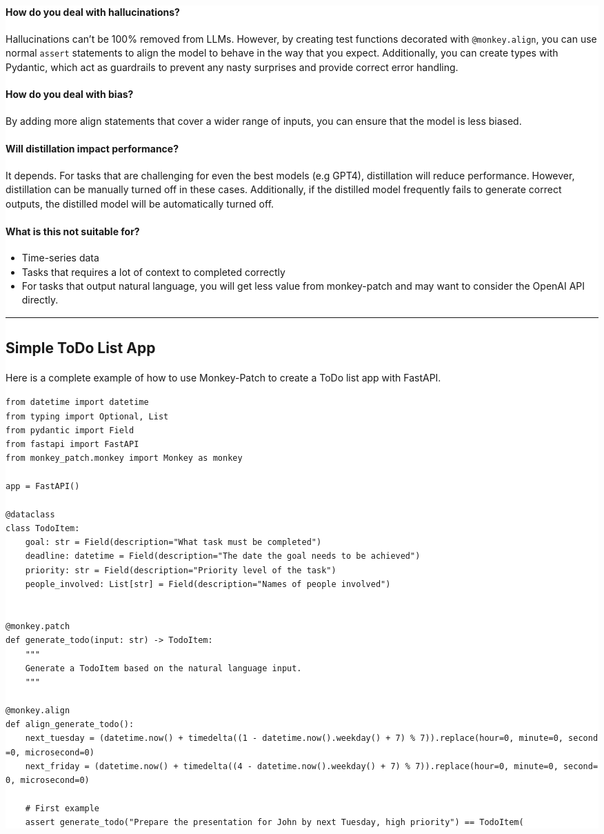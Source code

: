 #### How do you deal with hallucinations?
Hallucinations can’t be 100% removed from LLMs. However, by creating test functions decorated with `@monkey.align`, you can use normal `assert` statements to align the model to behave in the way that you expect. Additionally, you can create types with Pydantic, which act as guardrails to prevent any nasty surprises and provide correct error handling.
<a name="how-do-you-deal-with-bias"></a>
#### How do you deal with bias?
By adding more align statements that cover a wider range of inputs, you can ensure that the model is less biased.
<a name="will-distillation-impact-performance"></a>
#### Will distillation impact performance?
It depends. For tasks that are challenging for even the best models (e.g GPT4), distillation will reduce performance.
However, distillation can be manually turned off in these cases. Additionally, if the distilled model frequently fails to generate correct outputs, the distilled model will be automatically turned off.

<a name="what-is-this-not-suitable-for"></a>
#### What is this not suitable for?
- Time-series data
- Tasks that requires a lot of context to completed correctly
- For tasks that output natural language, you will get less value from monkey-patch and may want to consider the OpenAI API directly.

---

<a name="simple-todo-list-app"></a>
## Simple ToDo List App
Here is a complete example of how to use Monkey-Patch to create a ToDo list app with FastAPI.

```
from datetime import datetime
from typing import Optional, List
from pydantic import Field
from fastapi import FastAPI
from monkey_patch.monkey import Monkey as monkey

app = FastAPI()

@dataclass
class TodoItem:
    goal: str = Field(description="What task must be completed")
    deadline: datetime = Field(description="The date the goal needs to be achieved")
    priority: str = Field(description="Priority level of the task")
    people_involved: List[str] = Field(description="Names of people involved")


@monkey.patch
def generate_todo(input: str) -> TodoItem:
    """
    Generate a TodoItem based on the natural language input.
    """

@monkey.align
def align_generate_todo():
    next_tuesday = (datetime.now() + timedelta((1 - datetime.now().weekday() + 7) % 7)).replace(hour=0, minute=0, second=0, microsecond=0)
    next_friday = (datetime.now() + timedelta((4 - datetime.now().weekday() + 7) % 7)).replace(hour=0, minute=0, second=0, microsecond=0)

    # First example
    assert generate_todo("Prepare the presentation for John by next Tuesday, high priority") == TodoItem(
```